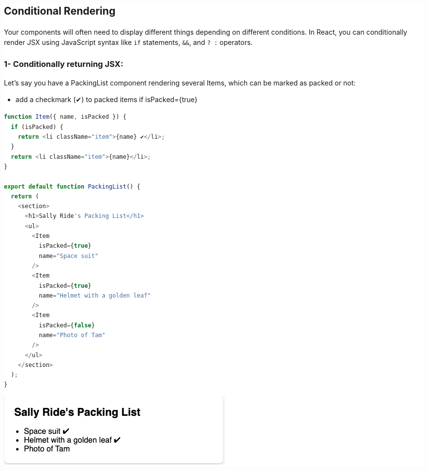 ## Conditional Rendering
Your components will often need to display different things depending on different conditions. In React, you can conditionally render JSX using JavaScript syntax like `if` statements, `&&`, and `? :` operators.


### 1- Conditionally returning JSX:
Let’s say you have a PackingList component rendering several Items, which can be marked as packed or not:
- add a checkmark (✔) to packed items if isPacked={true}

```js
function Item({ name, isPacked }) {
  if (isPacked) {
    return <li className="item">{name} ✔</li>;
  }
  return <li className="item">{name}</li>;
}

export default function PackingList() {
  return (
    <section>
      <h1>Sally Ride's Packing List</h1>
      <ul>
        <Item 
          isPacked={true} 
          name="Space suit" 
        />
        <Item 
          isPacked={true} 
          name="Helmet with a golden leaf" 
        />
        <Item 
          isPacked={false} 
          name="Photo of Tam" 
        />
      </ul>
    </section>
  );
}
```

![Conditionally returning JSX](./images/returningJSX.png)
